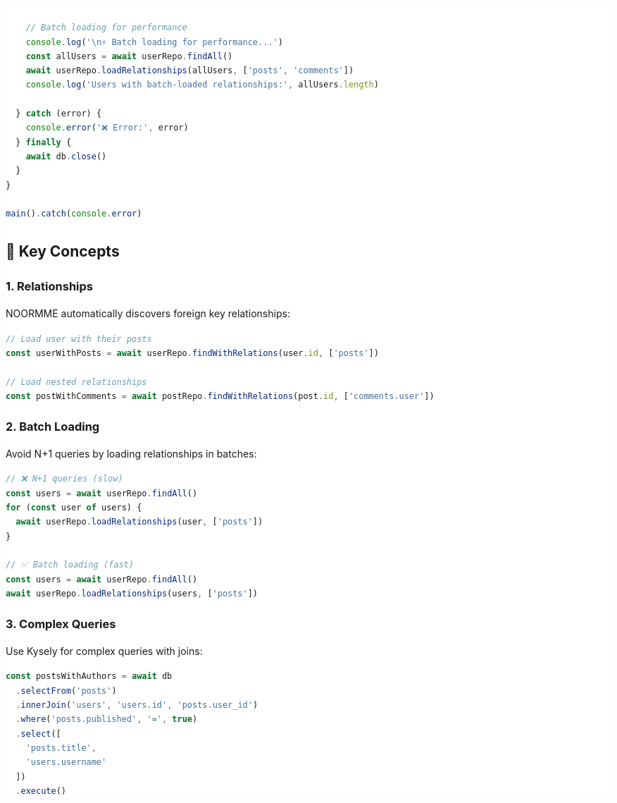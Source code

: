 ```typescript

    // Batch loading for performance
    console.log('\n⚡ Batch loading for performance...')
    const allUsers = await userRepo.findAll()
    await userRepo.loadRelationships(allUsers, ['posts', 'comments'])
    console.log('Users with batch-loaded relationships:', allUsers.length)

  } catch (error) {
    console.error('❌ Error:', error)
  } finally {
    await db.close()
  }
}

main().catch(console.error)
```

## 🎯 Key Concepts

### 1. Relationships

NOORMME automatically discovers foreign key relationships:

```typescript
// Load user with their posts
const userWithPosts = await userRepo.findWithRelations(user.id, ['posts'])

// Load nested relationships
const postWithComments = await postRepo.findWithRelations(post.id, ['comments.user'])
```

### 2. Batch Loading

Avoid N+1 queries by loading relationships in batches:

```typescript
// ❌ N+1 queries (slow)
const users = await userRepo.findAll()
for (const user of users) {
  await userRepo.loadRelationships(user, ['posts'])
}

// ✅ Batch loading (fast)
const users = await userRepo.findAll()
await userRepo.loadRelationships(users, ['posts'])
```

### 3. Complex Queries

Use Kysely for complex queries with joins:

```typescript
const postsWithAuthors = await db
  .selectFrom('posts')
  .innerJoin('users', 'users.id', 'posts.user_id')
  .where('posts.published', '=', true)
  .select([
    'posts.title',
    'users.username'
  ])
  .execute()
```
